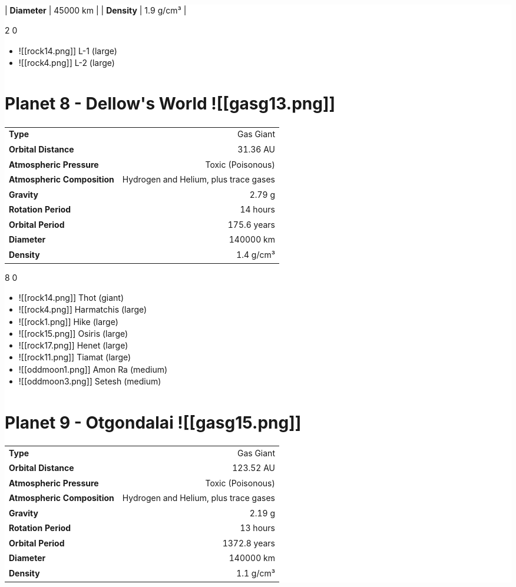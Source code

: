| **Diameter**                |      45000 km | 
| **Density**                 |    1.9 g/cm³ |



2
0

- ![[rock14.png]] L-1 (large)
- ![[rock4.png]] L-2 (large)


# Planet 8 - Dellow's World ![[gasg13.png]]
|                             |                           |
| --------------------------- | -------------------------:|
| **Type**                    |             Gas Giant |
| **Orbital Distance**        |   31.36 AU |
| **Atmospheric Pressure**    |       Toxic (Poisonous) |
| **Atmospheric Composition** |      Hydrogen and Helium, plus trace gases |
| **Gravity**                 |        2.79 g |
| **Rotation Period**         |  14 hours |
| **Orbital Period** | 175.6 years |
| **Diameter**                |      140000 km | 
| **Density**                 |    1.4 g/cm³ |



8
0

- ![[rock14.png]] Thot (giant)
- ![[rock4.png]] Harmatchis (large)
- ![[rock1.png]] Hike (large)
- ![[rock15.png]] Osiris (large)
- ![[rock17.png]] Henet (large)
- ![[rock11.png]] Tiamat (large)
- ![[oddmoon1.png]] Amon Ra (medium)
- ![[oddmoon3.png]] Setesh (medium)


# Planet 9 - Otgondalai ![[gasg15.png]]
|                             |                           |
| --------------------------- | -------------------------:|
| **Type**                    |             Gas Giant |
| **Orbital Distance**        |   123.52 AU |
| **Atmospheric Pressure**    |       Toxic (Poisonous) |
| **Atmospheric Composition** |      Hydrogen and Helium, plus trace gases |
| **Gravity**                 |        2.19 g |
| **Rotation Period**         |  13 hours |
| **Orbital Period** | 1372.8 years |
| **Diameter**                |      140000 km | 
| **Density**                 |    1.1 g/cm³ |